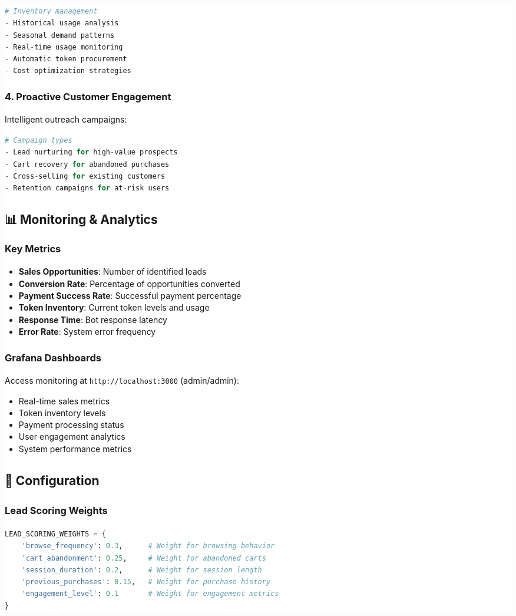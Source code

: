 ```python
# Inventory management
- Historical usage analysis
- Seasonal demand patterns
- Real-time usage monitoring
- Automatic token procurement
- Cost optimization strategies
```

### 4. Proactive Customer Engagement
Intelligent outreach campaigns:

```python
# Campaign types
- Lead nurturing for high-value prospects
- Cart recovery for abandoned purchases
- Cross-selling for existing customers
- Retention campaigns for at-risk users
```

## 📊 Monitoring & Analytics

### Key Metrics
- **Sales Opportunities**: Number of identified leads
- **Conversion Rate**: Percentage of opportunities converted
- **Payment Success Rate**: Successful payment percentage
- **Token Inventory**: Current token levels and usage
- **Response Time**: Bot response latency
- **Error Rate**: System error frequency

### Grafana Dashboards
Access monitoring at `http://localhost:3000` (admin/admin):
- Real-time sales metrics
- Token inventory levels
- Payment processing status
- User engagement analytics
- System performance metrics

## 🔧 Configuration

### Lead Scoring Weights
```python
LEAD_SCORING_WEIGHTS = {
    'browse_frequency': 0.3,      # Weight for browsing behavior
    'cart_abandonment': 0.25,     # Weight for abandoned carts
    'session_duration': 0.2,      # Weight for session length
    'previous_purchases': 0.15,   # Weight for purchase history
    'engagement_level': 0.1       # Weight for engagement metrics
}
```
